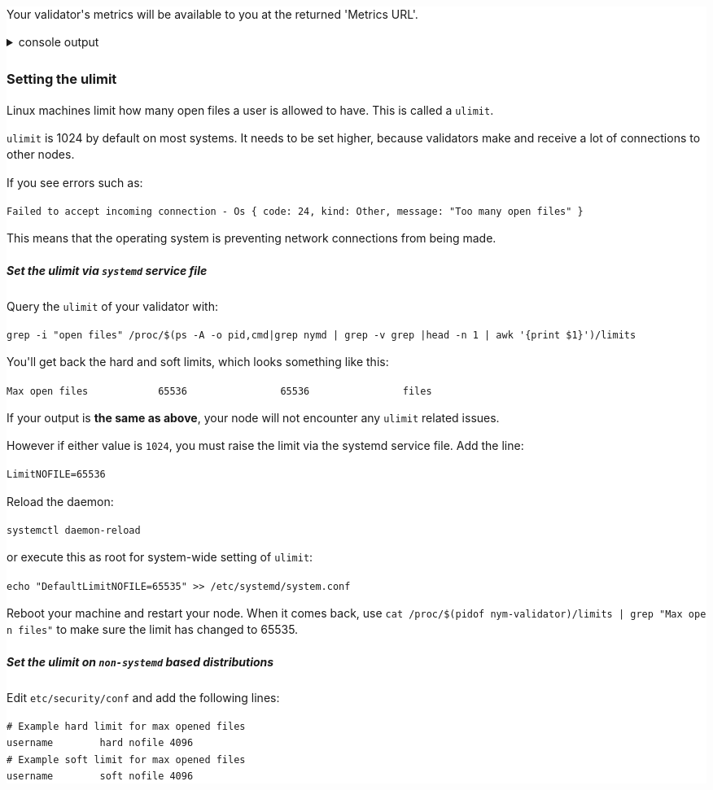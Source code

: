 Your validator's metrics will be available to you at the returned 'Metrics URL'.

<details><summary>console output</summary></details>


### Setting the ulimit
Linux machines limit how many open files a user is allowed to have. This is called a `ulimit`.

`ulimit` is 1024 by default on most systems. It needs to be set higher, because validators make and receive a lot of connections to other nodes.

If you see errors such as:

```
Failed to accept incoming connection - Os { code: 24, kind: Other, message: "Too many open files" }
```

This means that the operating system is preventing network connections from being made.

##### Set the ulimit via `systemd` service file
Query the `ulimit` of your validator with:

```
grep -i "open files" /proc/$(ps -A -o pid,cmd|grep nymd | grep -v grep |head -n 1 | awk '{print $1}')/limits
```

You'll get back the hard and soft limits, which looks something like this:

```
Max open files            65536                65536                files
```

If your output is **the same as above**, your node will not encounter any `ulimit` related issues.

However if either value is `1024`, you must raise the limit via the systemd service file. Add the line:

```
LimitNOFILE=65536
```

Reload the daemon:

```
systemctl daemon-reload
```

or execute this as root for system-wide setting of `ulimit`:

```
echo "DefaultLimitNOFILE=65535" >> /etc/systemd/system.conf
```

Reboot your machine and restart your node. When it comes back, use `cat /proc/$(pidof nym-validator)/limits | grep "Max open files"` to make sure the limit has changed to 65535.

##### Set the ulimit on `non-systemd` based distributions
Edit `etc/security/conf` and add the following lines:

```
# Example hard limit for max opened files
username        hard nofile 4096
# Example soft limit for max opened files
username        soft nofile 4096
```
